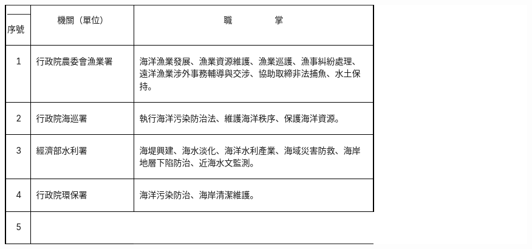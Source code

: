 
<table WIDTH="610" CELLPADDING="2" CELLSPACING="0"><col WIDTH="38"><col WIDTH="167"><col WIDTH="389"><tr VALIGN="TOP"><td WIDTH="38" STYLE="border-top: none; border-bottom: 1px solid #000000; border-left: 1.50pt solid #000000; border-right: none; padding-top: 0in; padding-bottom: 0.02in; padding-left: 0.02in; padding-right: 0in"><p ALIGN="CENTER"><span CLASS="sd-abs-pos" STYLE=" top: -0.01in; left: -0.03in; width: 610px"><hr></span><font FACE="華康細明體, monospace"><span LANG="en-US">序號</span></font></p></td><td WIDTH="167" STYLE="border-top: none; border-bottom: 1px solid #000000; border-left: 1px solid #000000; border-right: none; padding-top: 0in; padding-bottom: 0.02in; padding-left: 0.02in; padding-right: 0in"><p ALIGN="CENTER" STYLE="margin-left: 0.07in; margin-right: 0.07in"><font FACE="華康細明體, monospace"><span LANG="en-US">機關（單位）</span></font></p></td><td WIDTH="389" STYLE="border-top: none; border-bottom: 1px solid #000000; border-left: 1px solid #000000; border-right: 1.50pt solid #000000; padding-top: 0in; padding-bottom: 0.02in; padding-left: 0.02in; padding-right: 0.02in"><p ALIGN="CENTER" STYLE="margin-left: 0.07in; margin-right: 0.07in"><font FACE="華康細明體, monospace"><span LANG="en-US">職　　　　　掌</span></font></p></td></tr><tr VALIGN="TOP"><td WIDTH="38" STYLE="border-top: 1px solid #000000; border-bottom: 1px solid #000000; border-left: 1.50pt solid #000000; border-right: none; padding-top: 0.02in; padding-bottom: 0.02in; padding-left: 0.02in; padding-right: 0in"><p ALIGN="CENTER" STYLE="margin-left: 0.07in; margin-right: 0.07in">1</p></td><td WIDTH="167" STYLE="border-top: 1px solid #000000; border-bottom: 1px solid #000000; border-left: 1px solid #000000; border-right: none; padding-top: 0.02in; padding-bottom: 0.02in; padding-left: 0.02in; padding-right: 0in"><p STYLE="margin-left: 0.07in; margin-right: 0.07in"><font FACE="華康細明體, monospace"><span LANG="en-US">行政院農委會漁業署</span></font></p></td><td WIDTH="389" STYLE="border-top: 1px solid #000000; border-bottom: 1px solid #000000; border-left: 1px solid #000000; border-right: 1.50pt solid #000000; padding: 0.02in"><p STYLE="margin-left: 0.07in; margin-right: 0.07in"><font FACE="華康細明體, monospace"><span LANG="en-US">海洋漁業發展、漁業資源維護、漁業巡護、漁事糾紛處理、遠洋漁業涉外事務輔導與交涉、協助取締非法捕魚、水土保持。</span></font></p></td></tr><tr VALIGN="TOP"><td WIDTH="38" STYLE="border-top: 1px solid #000000; border-bottom: 1px solid #000000; border-left: 1.50pt solid #000000; border-right: none; padding-top: 0.02in; padding-bottom: 0.02in; padding-left: 0.02in; padding-right: 0in"><p ALIGN="CENTER" STYLE="margin-left: 0.07in; margin-right: 0.07in">2</p></td><td WIDTH="167" STYLE="border-top: 1px solid #000000; border-bottom: 1px solid #000000; border-left: 1px solid #000000; border-right: none; padding-top: 0.02in; padding-bottom: 0.02in; padding-left: 0.02in; padding-right: 0in"><p STYLE="margin-left: 0.07in; margin-right: 0.07in"><font FACE="華康細明體, monospace"><span LANG="en-US">行政院海巡署</span></font></p></td><td WIDTH="389" STYLE="border-top: 1px solid #000000; border-bottom: 1px solid #000000; border-left: 1px solid #000000; border-right: 1.50pt solid #000000; padding: 0.02in"><p STYLE="margin-left: 0.07in; margin-right: 0.07in"><font FACE="華康細明體, monospace"><span LANG="en-US">執行海洋污染防治法、維護海洋秩序、保護海洋資源。</span></font></p></td></tr><tr VALIGN="TOP"><td WIDTH="38" STYLE="border-top: 1px solid #000000; border-bottom: 1px solid #000000; border-left: 1.50pt solid #000000; border-right: none; padding-top: 0.02in; padding-bottom: 0.02in; padding-left: 0.02in; padding-right: 0in"><p ALIGN="CENTER" STYLE="margin-left: 0.07in; margin-right: 0.07in">3</p></td><td WIDTH="167" STYLE="border-top: 1px solid #000000; border-bottom: 1px solid #000000; border-left: 1px solid #000000; border-right: none; padding-top: 0.02in; padding-bottom: 0.02in; padding-left: 0.02in; padding-right: 0in"><p STYLE="margin-left: 0.07in; margin-right: 0.07in"><font FACE="華康細明體, monospace"><span LANG="en-US">經濟部水利署</span></font></p></td><td WIDTH="389" STYLE="border-top: 1px solid #000000; border-bottom: 1px solid #000000; border-left: 1px solid #000000; border-right: 1.50pt solid #000000; padding: 0.02in"><p STYLE="margin-left: 0.07in; margin-right: 0.07in"><font FACE="華康細明體, monospace"><span LANG="en-US">海堤興建、海水淡化、海洋水利產業、海域災害防救、海岸地層下陷防治、近海水文監測。</span></font></p></td></tr><tr VALIGN="TOP"><td WIDTH="38" STYLE="border-top: 1px solid #000000; border-bottom: 1px solid #000000; border-left: 1.50pt solid #000000; border-right: none; padding-top: 0.02in; padding-bottom: 0.02in; padding-left: 0.02in; padding-right: 0in"><p ALIGN="CENTER" STYLE="margin-left: 0.07in; margin-right: 0.07in">4</p></td><td WIDTH="167" STYLE="border-top: 1px solid #000000; border-bottom: 1px solid #000000; border-left: 1px solid #000000; border-right: none; padding-top: 0.02in; padding-bottom: 0.02in; padding-left: 0.02in; padding-right: 0in"><p STYLE="margin-left: 0.07in; margin-right: 0.07in"><font FACE="華康細明體, monospace"><span LANG="en-US">行政院環保署</span></font></p></td><td WIDTH="389" STYLE="border-top: 1px solid #000000; border-bottom: 1px solid #000000; border-left: 1px solid #000000; border-right: 1.50pt solid #000000; padding: 0.02in"><p STYLE="margin-left: 0.07in; margin-right: 0.07in"><font FACE="華康細明體, monospace"><span LANG="en-US">海洋污染防治、海岸清潔維護。</span></font></p></td></tr><tr VALIGN="TOP"><td WIDTH="38" STYLE="border-top: 1px solid #000000; border-bottom: 1px solid #000000; border-left: 1.50pt solid #000000; border-right: none; padding-top: 0.02in; padding-bottom: 0.02in; padding-left: 0.02in; padding-right: 0in"><p ALIGN="CENTER" STYLE="margin-left: 0.07in; margin-right: 0.07in">5</p></td><td WIDTH="167" STYLE="border-top: 1px solid #000000; border-bottom: 1px solid #000000; border-left: 1px solid #000000; border-right: none; padding-top: 0.02in; padding-bottom: 0.02in; padding-left: 0.02in; padding-right: 0in"><p STYLE="margin-left: 0.07in; margin-right: 0.07in">